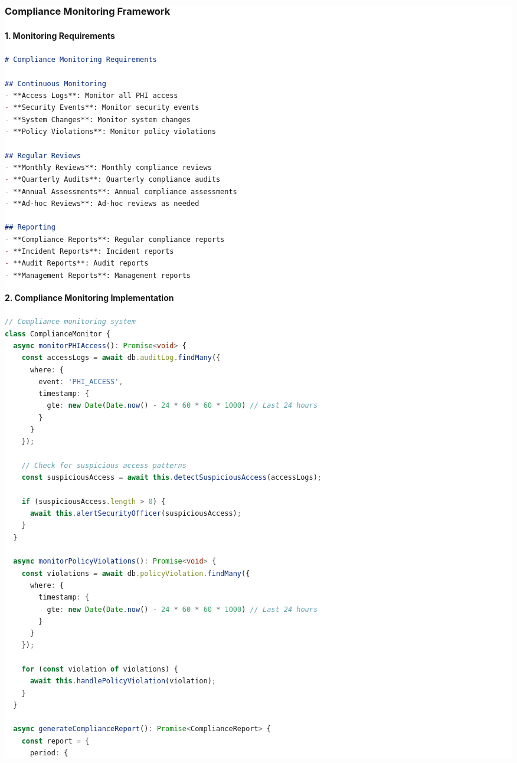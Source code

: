 ### Compliance Monitoring Framework

#### 1. Monitoring Requirements
```markdown
# Compliance Monitoring Requirements

## Continuous Monitoring
- **Access Logs**: Monitor all PHI access
- **Security Events**: Monitor security events
- **System Changes**: Monitor system changes
- **Policy Violations**: Monitor policy violations

## Regular Reviews
- **Monthly Reviews**: Monthly compliance reviews
- **Quarterly Audits**: Quarterly compliance audits
- **Annual Assessments**: Annual compliance assessments
- **Ad-hoc Reviews**: Ad-hoc reviews as needed

## Reporting
- **Compliance Reports**: Regular compliance reports
- **Incident Reports**: Incident reports
- **Audit Reports**: Audit reports
- **Management Reports**: Management reports
```

#### 2. Compliance Monitoring Implementation
```typescript
// Compliance monitoring system
class ComplianceMonitor {
  async monitorPHIAccess(): Promise<void> {
    const accessLogs = await db.auditLog.findMany({
      where: {
        event: 'PHI_ACCESS',
        timestamp: {
          gte: new Date(Date.now() - 24 * 60 * 60 * 1000) // Last 24 hours
        }
      }
    });
    
    // Check for suspicious access patterns
    const suspiciousAccess = await this.detectSuspiciousAccess(accessLogs);
    
    if (suspiciousAccess.length > 0) {
      await this.alertSecurityOfficer(suspiciousAccess);
    }
  }
  
  async monitorPolicyViolations(): Promise<void> {
    const violations = await db.policyViolation.findMany({
      where: {
        timestamp: {
          gte: new Date(Date.now() - 24 * 60 * 60 * 1000) // Last 24 hours
        }
      }
    });
    
    for (const violation of violations) {
      await this.handlePolicyViolation(violation);
    }
  }
  
  async generateComplianceReport(): Promise<ComplianceReport> {
    const report = {
      period: {
```